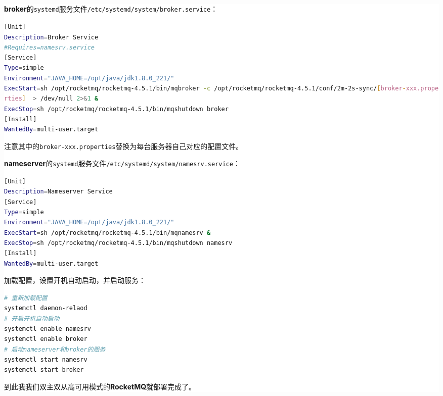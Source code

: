 **broker**的`systemd`服务文件`/etc/systemd/system/broker.service`：

```bash
[Unit]
Description=Broker Service
#Requires=namesrv.service
[Service]
Type=simple
Environment="JAVA_HOME=/opt/java/jdk1.8.0_221/"
ExecStart=sh /opt/rocketmq/rocketmq-4.5.1/bin/mqbroker -c /opt/rocketmq/rocketmq-4.5.1/conf/2m-2s-sync/[broker-xxx.properties]  > /dev/null 2>&1 &
ExecStop=sh /opt/rocketmq/rocketmq-4.5.1/bin/mqshutdown broker
[Install]
WantedBy=multi-user.target
```

注意其中的`broker-xxx.properties`替换为每台服务器自己对应的配置文件。


**nameserver**的`systemd`服务文件`/etc/systemd/system/namesrv.service`：

```bash
[Unit]
Description=Nameserver Service
[Service]
Type=simple
Environment="JAVA_HOME=/opt/java/jdk1.8.0_221/"
ExecStart=sh /opt/rocketmq/rocketmq-4.5.1/bin/mqnamesrv &
ExecStop=sh /opt/rocketmq/rocketmq-4.5.1/bin/mqshutdown namesrv
[Install]
WantedBy=multi-user.target
```

加载配置，设置开机自动启动，并启动服务：

```bash
# 重新加载配置
systemctl daemon-relaod
# 开启开机自动启动
systemctl enable namesrv
systemctl enable broker
# 启动nameserver和broker的服务
systemctl start namesrv
systemctl start broker
```

到此我我们双主双从高可用模式的**RocketMQ**就部署完成了。